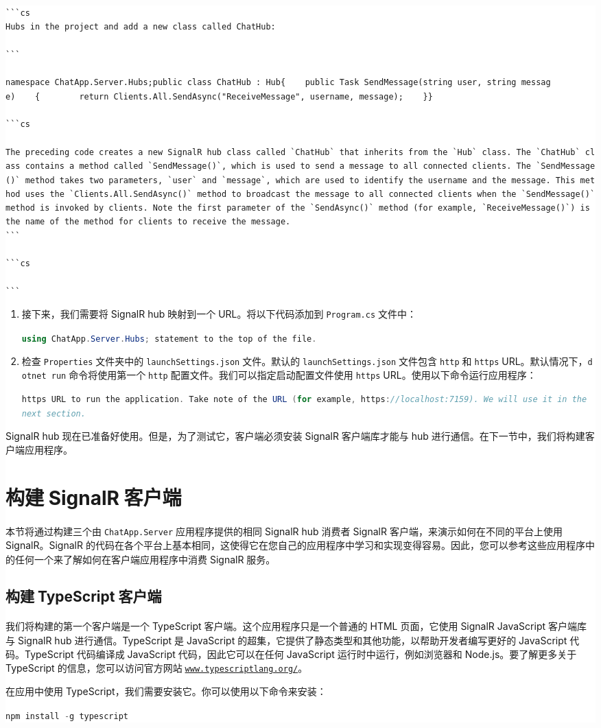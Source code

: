     ```cs
    Hubs in the project and add a new class called ChatHub:

    ```

    namespace ChatApp.Server.Hubs;public class ChatHub : Hub{    public Task SendMessage(string user, string message)    {        return Clients.All.SendAsync("ReceiveMessage", username, message);    }}

    ```cs

    The preceding code creates a new SignalR hub class called `ChatHub` that inherits from the `Hub` class. The `ChatHub` class contains a method called `SendMessage()`, which is used to send a message to all connected clients. The `SendMessage()` method takes two parameters, `user` and `message`, which are used to identify the username and the message. This method uses the `Clients.All.SendAsync()` method to broadcast the message to all connected clients when the `SendMessage()` method is invoked by clients. Note the first parameter of the `SendAsync()` method (for example, `ReceiveMessage()`) is the name of the method for clients to receive the message.
    ```

    ```cs

    ```

1.  接下来，我们需要将 SignalR hub 映射到一个 URL。将以下代码添加到 `Program.cs` 文件中：

    ```cs
    using ChatApp.Server.Hubs; statement to the top of the file.
    ```

1.  检查 `Properties` 文件夹中的 `launchSettings.json` 文件。默认的 `launchSettings.json` 文件包含 `http` 和 `https` URL。默认情况下，`dotnet run` 命令将使用第一个 `http` 配置文件。我们可以指定启动配置文件使用 `https` URL。使用以下命令运行应用程序：

    ```cs
    https URL to run the application. Take note of the URL (for example, https://localhost:7159). We will use it in the next section.
    ```

SignalR hub 现在已准备好使用。但是，为了测试它，客户端必须安装 SignalR 客户端库才能与 hub 进行通信。在下一节中，我们将构建客户端应用程序。

# 构建 SignalR 客户端

本节将通过构建三个由 `ChatApp.Server` 应用程序提供的相同 SignalR hub 消费者 SignalR 客户端，来演示如何在不同的平台上使用 SignalR。SignalR 的代码在各个平台上基本相同，这使得它在您自己的应用程序中学习和实现变得容易。因此，您可以参考这些应用程序中的任何一个来了解如何在客户端应用程序中消费 SignalR 服务。

## 构建 TypeScript 客户端

我们将构建的第一个客户端是一个 TypeScript 客户端。这个应用程序只是一个普通的 HTML 页面，它使用 SignalR JavaScript 客户端库与 SignalR hub 进行通信。TypeScript 是 JavaScript 的超集，它提供了静态类型和其他功能，以帮助开发者编写更好的 JavaScript 代码。TypeScript 代码编译成 JavaScript 代码，因此它可以在任何 JavaScript 运行时中运行，例如浏览器和 Node.js。要了解更多关于 TypeScript 的信息，您可以访问官方网站 [`www.typescriptlang.org/`](https://www.typescriptlang.org/)。

在应用中使用 TypeScript，我们需要安装它。你可以使用以下命令来安装：

```cs
npm install -g typescript
```
